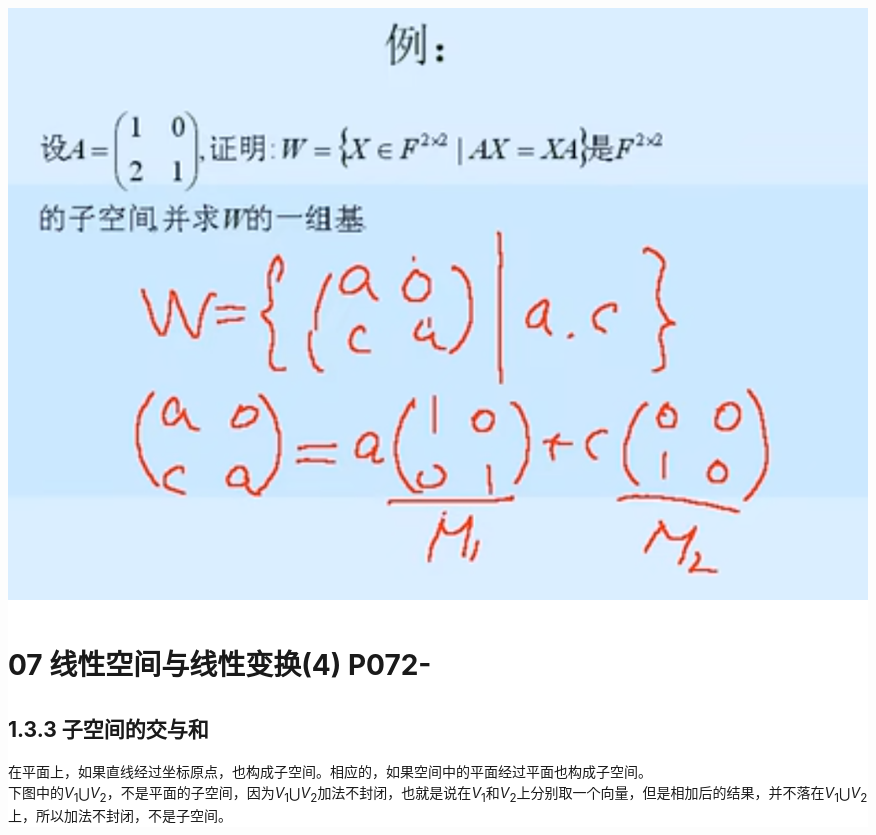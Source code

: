 ![picture 92](.assets_IMG/MatrixTheory/IMG_20231007-193141216.png)  

# 07 线性空间与线性变换(4) P072-
## 1.3.3 子空间的交与和
在平面上，如果直线经过坐标原点，也构成子空间。相应的，如果空间中的平面经过平面也构成子空间。  
下图中的$V_1\bigcup V_2$，不是平面的子空间，因为$V_1\bigcup V_2$加法不封闭，也就是说在$V_1$和$V_2$上分别取一个向量，但是相加后的结果，并不落在$V_1\bigcup V_2$上，所以加法不封闭，不是子空间。  
